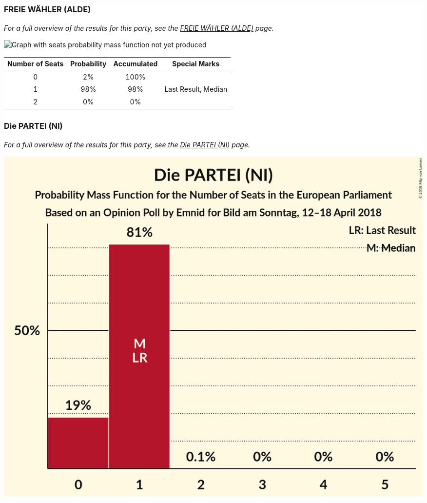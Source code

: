 ### FREIE WÄHLER (ALDE)

*For a full overview of the results for this party, see the [FREIE WÄHLER (ALDE)](party-freiewÄhleralde.html) page.*

![Graph with seats probability mass function not yet produced](2018-04-18-Emnid-seats-pmf-freiewÄhleralde.png "Seats Probability Mass Function")

| Number of Seats | Probability | Accumulated | Special Marks |
|:---------------:|:-----------:|:-----------:|:-------------:|
| 0 | 2% | 100% |  |
| 1 | 98% | 98% | Last Result, Median |
| 2 | 0% | 0% |  |

### Die PARTEI (NI)

*For a full overview of the results for this party, see the [Die PARTEI (NI)](party-dieparteini.html) page.*

![Graph with seats probability mass function not yet produced](2018-04-18-Emnid-seats-pmf-dieparteini.png "Seats Probability Mass Function")
